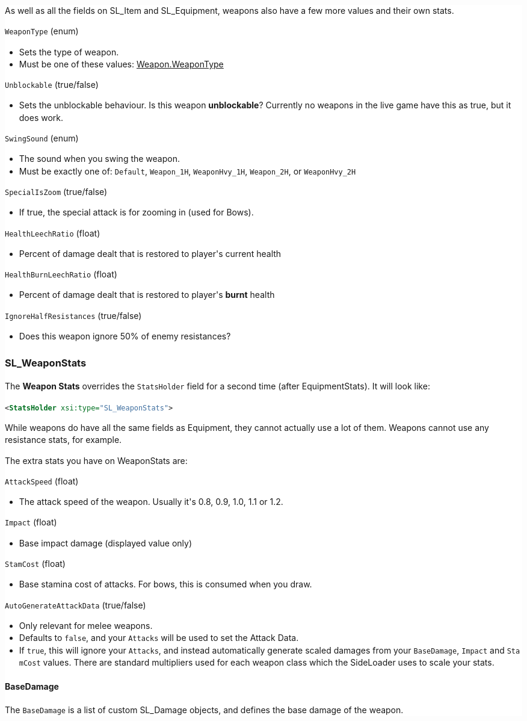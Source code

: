 As well as all the fields on SL_Item and SL_Equipment, weapons also have a few more values and their own stats.

`WeaponType` (enum)
* Sets the type of weapon.
* Must be one of these values: [Weapon.WeaponType](https://github.com/sinai-dev/Outward-SideLoader/blob/master/Resources/Types/enums/Weapon.WeaponType.txt)

`Unblockable` (true/false)
* Sets the unblockable behaviour. Is this weapon <b>unblockable</b>? Currently no weapons in the live game have this as true, but it does work.

`SwingSound` (enum)
* The sound when you swing the weapon.
* Must be exactly one of: `Default`, `Weapon_1H`, `WeaponHvy_1H`, `Weapon_2H`, or `WeaponHvy_2H`

`SpecialIsZoom` (true/false)
* If true, the special attack is for zooming in (used for Bows).

`HealthLeechRatio` (float)
* Percent of damage dealt that is restored to player's current health

`HealthBurnLeechRatio` (float)
* Percent of damage dealt that is restored to player's <b>burnt</b> health

`IgnoreHalfResistances` (true/false)
* Does this weapon ignore 50% of enemy resistances?

### SL_WeaponStats

The <b>Weapon Stats</b> overrides the `StatsHolder` field for a second time (after EquipmentStats). It will look like:
```xml
<StatsHolder xsi:type="SL_WeaponStats">
```

While weapons do have all the same fields as Equipment, they cannot actually use a lot of them. Weapons cannot use any resistance stats, for example.

The extra stats you have on WeaponStats are:

`AttackSpeed` (float)
* The attack speed of the weapon. Usually it's 0.8, 0.9, 1.0, 1.1 or 1.2.

`Impact` (float)
* Base impact damage (displayed value only)

`StamCost` (float)
* Base stamina cost of attacks. For bows, this is consumed when you draw.

`AutoGenerateAttackData` (true/false)
* Only relevant for melee weapons.
* Defaults to `false`, and your `Attacks` will be used to set the Attack Data.
* If `true`, this will ignore your `Attacks`, and instead automatically generate scaled damages from your `BaseDamage`, `Impact` and `StamCost` values. There are standard multipliers used for each weapon class which the SideLoader uses to scale your stats.

#### BaseDamage
The `BaseDamage` is a list of custom SL_Damage objects, and defines the base damage of the weapon. 
